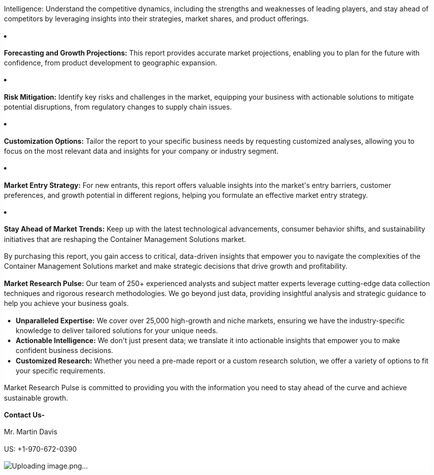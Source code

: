 Intelligence:</strong> Understand the competitive dynamics, including the strengths and weaknesses of leading players, and stay ahead of competitors by leveraging insights into their strategies, market shares, and product offerings.</p></li><li><p><strong>Forecasting and Growth Projections:</strong> This report provides accurate market projections, enabling you to plan for the future with confidence, from product development to geographic expansion.</p></li><li><p><strong>Risk Mitigation:</strong> Identify key risks and challenges in the market, equipping your business with actionable solutions to mitigate potential disruptions, from regulatory changes to supply chain issues.</p></li><li><p><strong>Customization Options:</strong> Tailor the report to your specific business needs by requesting customized analyses, allowing you to focus on the most relevant data and insights for your company or industry segment.</p></li><li><p><strong>Market Entry Strategy:</strong> For new entrants, this report offers valuable insights into the market's entry barriers, customer preferences, and growth potential in different regions, helping you formulate an effective market entry strategy.</p></li><li><p><strong>Stay Ahead of Market Trends:</strong> Keep up with the latest technological advancements, consumer behavior shifts, and sustainability initiatives that are reshaping the Container Management Solutions market.</p></li></ol><p>By purchasing this report, you gain access to critical, data-driven insights that empower you to navigate the complexities of the Container Management Solutions market and make strategic decisions that drive growth and profitability.</p><p><strong>Market Research Pulse:</strong>&nbsp;Our team of 250+ experienced analysts and subject matter experts leverage cutting-edge data collection techniques and rigorous research methodologies. We go beyond just data, providing insightful analysis and strategic guidance to help you achieve your business goals.</p><ul><li><strong>Unparalleled Expertise:</strong>&nbsp;We cover over 25,000 high-growth and niche markets, ensuring we have the industry-specific knowledge to deliver tailored solutions for your unique needs.</li><li><strong>Actionable Intelligence:</strong>&nbsp;We don't just present data; we translate it into actionable insights that empower you to make confident business decisions.</li><li><strong>Customized Research:</strong>&nbsp;Whether you need a pre-made report or a custom research solution, we offer a variety of options to fit your specific requirements.</li></ul><p>Market Research Pulse is committed to providing you with the information you need to stay ahead of the curve and achieve sustainable growth.</p><p><strong>Contact Us-</strong></p><p>Mr. Martin Davis</p><p>US: +1-970-672-0390</p>
![Uploading image.png…]()
